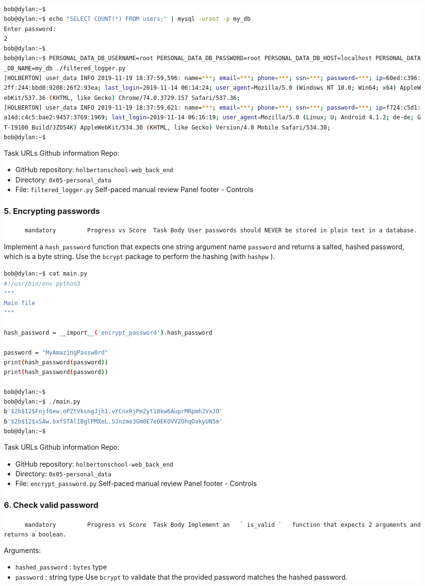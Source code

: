 ```bash
bob@dylan:~$ 
bob@dylan:~$ echo "SELECT COUNT(*) FROM users;" | mysql -uroot -p my_db
Enter password: 
2
bob@dylan:~$ 
bob@dylan:~$ PERSONAL_DATA_DB_USERNAME=root PERSONAL_DATA_DB_PASSWORD=root PERSONAL_DATA_DB_HOST=localhost PERSONAL_DATA_DB_NAME=my_db ./filtered_logger.py
[HOLBERTON] user_data INFO 2019-11-19 18:37:59,596: name=***; email=***; phone=***; ssn=***; password=***; ip=60ed:c396:2ff:244:bbd0:9208:26f2:93ea; last_login=2019-11-14 06:14:24; user_agent=Mozilla/5.0 (Windows NT 10.0; Win64; x64) AppleWebKit/537.36 (KHTML, like Gecko) Chrome/74.0.3729.157 Safari/537.36;
[HOLBERTON] user_data INFO 2019-11-19 18:37:59,621: name=***; email=***; phone=***; ssn=***; password=***; ip=f724:c5d1:a14d:c4c5:bae2:9457:3769:1969; last_login=2019-11-14 06:16:19; user_agent=Mozilla/5.0 (Linux; U; Android 4.1.2; de-de; GT-I9100 Build/JZO54K) AppleWebKit/534.30 (KHTML, like Gecko) Version/4.0 Mobile Safari/534.30;
bob@dylan:~$

```
 Task URLs  Github information Repo:
* GitHub repository:  ` holbertonschool-web_back_end ` 
* Directory:  ` 0x05-personal_data ` 
* File:  ` filtered_logger.py ` 
 Self-paced manual review  Panel footer - Controls 
### 5. Encrypting passwords
          mandatory         Progress vs Score  Task Body User passwords should NEVER be stored in plain text in a database.
Implement a   ` hash_password `   function that expects one string argument name   ` password `   and returns a salted, hashed password, which is a byte string.
Use the   ` bcrypt `   package to perform the hashing (with   ` hashpw `  ).
```bash
bob@dylan:~$ cat main.py
#!/usr/bin/env python3
"""
Main file
"""

hash_password = __import__('encrypt_password').hash_password

password = "MyAmazingPassw0rd"
print(hash_password(password))
print(hash_password(password))

bob@dylan:~$
bob@dylan:~$ ./main.py
b'$2b$12$Fnjf6ew.oPZtVksngJjh1.vYCnxRjPm2yt18kw6AuprMRpmhJVxJO'
b'$2b$12$xSAw.bxfSTAlIBglPMXeL.SJnzme3Gm0E7eOEKOVV2OhqOakyUN5m'
bob@dylan:~$

```
 Task URLs  Github information Repo:
* GitHub repository:  ` holbertonschool-web_back_end ` 
* Directory:  ` 0x05-personal_data ` 
* File:  ` encrypt_password.py ` 
 Self-paced manual review  Panel footer - Controls 
### 6. Check valid password
          mandatory         Progress vs Score  Task Body Implement an   ` is_valid `   function that expects 2 arguments and returns a boolean.
Arguments:
*  ` hashed_password ` :   ` bytes `  type
*  ` password ` : string type
Use   ` bcrypt `   to validate that the provided password matches the hashed password.
```bash
```